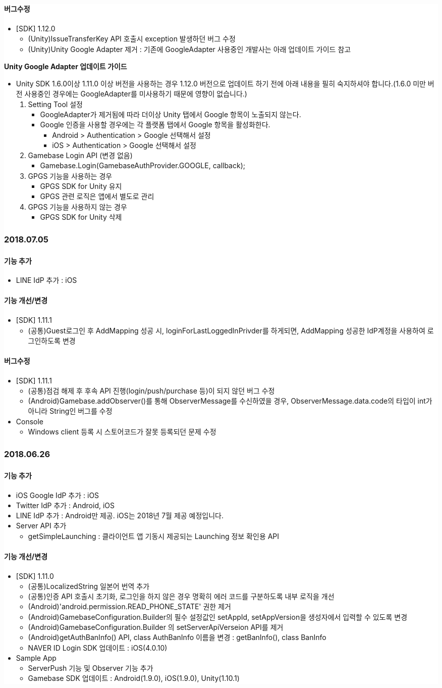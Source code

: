 #### 버그수정
* [SDK] 1.12.0
	* (Unity)IssueTransferKey API 호출시 exception 발생하던 버그 수정
	* (Unity)Unity Google Adapter 제거 : 기존에 GoogleAdapter 사용중인 개발사는 아래 업데이트 가이드 참고

**Unity Google Adapter 업데이트 가이드**

* Unity SDK 1.6.0이상 1.11.0 이상 버전을 사용하는 경우 1.12.0 버전으로 업데이트 하기 전에 아래 내용을 필히 숙지하셔야 합니다.(1.6.0 미만 버전 사용중인 경우에는 GoogleAdapter를 미사용하기 때문에 영향이 없습니다.)
	1. Setting Tool 설정
        * GoogleAdapter가 제거됨에 따라 더이상 Unity 탭에서 Google 항목이 노출되지 않는다.
        * Google 인증을 사용할 경우에는 각 플랫폼 탭에서 Google 항목을 활성화한다.
            * Android > Authentication > Google 선택해서 설정
            * iOS > Authentication > Google 선택해서 설정
    2. Gamebase Login API (변경 없음)
        * Gamebase.Login(GamebaseAuthProvider.GOOGLE, callback);
    3. GPGS 기능을 사용하는 경우
        * GPGS SDK for Unity 유지
        * GPGS 관련 로직은 앱에서 별도로 관리
    4. GPGS 기능을 사용하지 않는 경우
        * GPGS SDK for Unity 삭제



### 2018.07.05

#### 기능 추가
* LINE IdP 추가 : iOS

#### 기능 개선/변경
* [SDK] 1.11.1
	* (공통)Guest로그인 후 AddMapping 성공 시, loginForLastLoggedInPrivder를 하게되면, AddMapping 성공한 IdP계정을 사용하여 로그인하도록 변경

#### 버그수정
* [SDK] 1.11.1
	* (공통)점검 해제 후 후속 API 진행(login/push/purchase 등)이 되지 않던 버그 수정
	* (Android)Gamebase.addObserver()를 통해 ObserverMessage를 수신하였을 경우, ObserverMessage.data.code의 타입이 int가 아니라 String인 버그를 수정
* Console
	* Windows client 등록 시 스토어코드가 잘못 등록되던 문제 수정

### 2018.06.26

#### 기능 추가
* iOS Google IdP 추가 : iOS
* Twitter IdP 추가 : Android, iOS
* LINE IdP 추가 : Android만 제공. iOS는 2018년 7월 제공 예정입니다.
* Server API 추가
	* getSimpleLaunching : 클라이언트 앱 기동시 제공되는 Launching 정보 확인용 API

#### 기능 개선/변경
* [SDK] 1.11.0
	* (공통)LocalizedString 일본어 번역 추가
	* (공통)인증 API 호출시 초기화, 로그인을 하지 않은 경우 명확히 에러 코드를 구분하도록 내부 로직을 개선
	* (Android)'android.permission.READ_PHONE_STATE' 권한 제거
	* (Android)GamebaseConfiguration.Builder의 필수 설정값인 setAppId, setAppVersion을 생성자에서 입력할 수 있도록 변경
	* (Android)GamebaseConfiguration.Builder 의 setServerApiVerseion API를 제거
	* (Android)getAuthBanInfo() API, class AuthBanInfo 이름을 변경 : getBanInfo(), class BanInfo
	* NAVER ID Login SDK 업데이트 : iOS(4.0.10)
* Sample App
	* ServerPush 기능 및 Observer 기능 추가
	* Gamebase SDK 업데이트 : Android(1.9.0), iOS(1.9.0), Unity(1.10.1)
